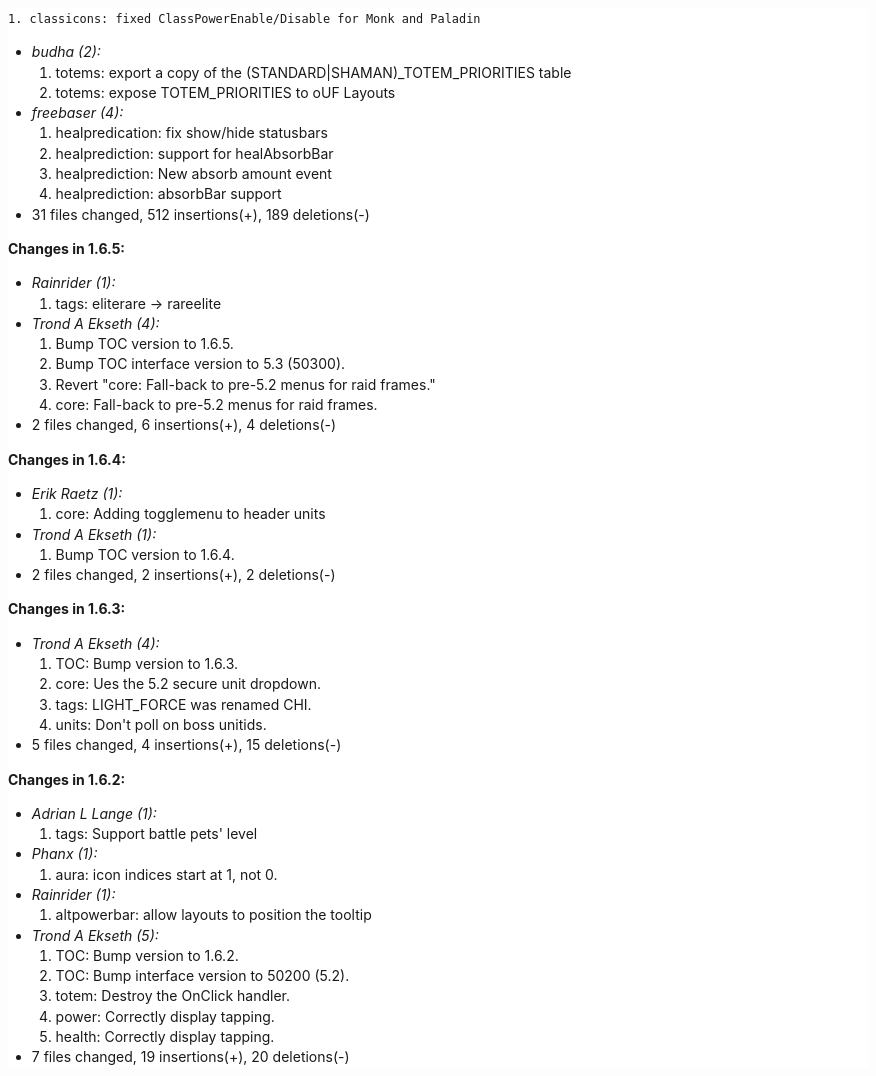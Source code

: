     1. classicons: fixed ClassPowerEnable/Disable for Monk and Paladin
- _budha (2):_
    1. totems: export a copy of the (STANDARD|SHAMAN)_TOTEM_PRIORITIES table
    2. totems: expose TOTEM_PRIORITIES to oUF Layouts
- _freebaser (4):_
    1. healpredication: fix show/hide statusbars
    2. healprediction: support for healAbsorbBar
    3. healprediction: New absorb amount event
    4. healprediction: absorbBar support
- 31 files changed, 512 insertions(+), 189 deletions(-)

**Changes in 1.6.5:**

- _Rainrider (1):_
    1. tags: eliterare -> rareelite
- _Trond A Ekseth (4):_
    1. Bump TOC version to 1.6.5.
    2. Bump TOC interface version to 5.3 (50300).
    3. Revert "core: Fall-back to pre-5.2 menus for raid frames."
    4. core: Fall-back to pre-5.2 menus for raid frames.
- 2 files changed, 6 insertions(+), 4 deletions(-)

**Changes in 1.6.4:**

- _Erik Raetz (1):_
    1. core: Adding togglemenu to header units
- _Trond A Ekseth (1):_
    1. Bump TOC version to 1.6.4.
- 2 files changed, 2 insertions(+), 2 deletions(-)

**Changes in 1.6.3:**

- _Trond A Ekseth (4):_
    1. TOC: Bump version to 1.6.3.
    2. core: Ues the 5.2 secure unit dropdown.
    3. tags: LIGHT_FORCE was renamed CHI.
    4. units: Don't poll on boss unitids.
- 5 files changed, 4 insertions(+), 15 deletions(-)

**Changes in 1.6.2:**

- _Adrian L Lange (1):_
    1. tags: Support battle pets' level
- _Phanx (1):_
    1. aura: icon indices start at 1, not 0.
- _Rainrider (1):_
    1. altpowerbar: allow layouts to position the tooltip
- _Trond A Ekseth (5):_
    1. TOC: Bump version to 1.6.2.
    2. TOC: Bump interface version to 50200 (5.2).
    3. totem: Destroy the OnClick handler.
    4. power: Correctly display tapping.
    5. health: Correctly display tapping.
- 7 files changed, 19 insertions(+), 20 deletions(-)
